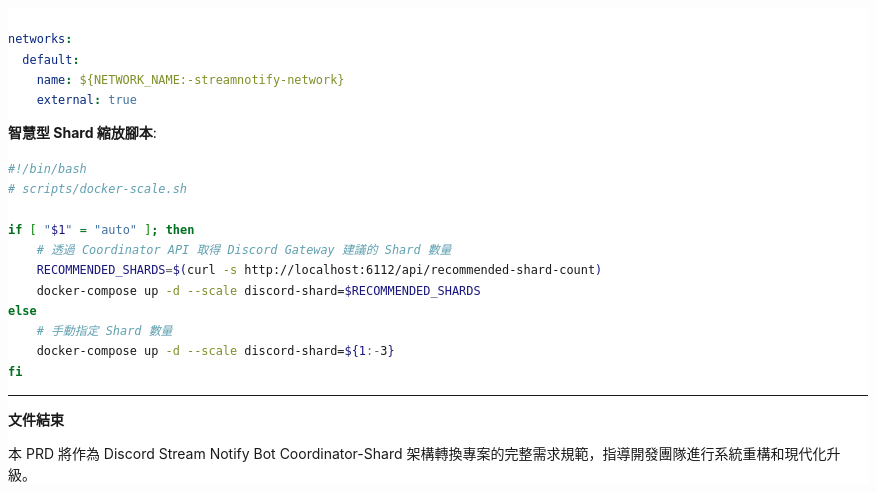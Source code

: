```yaml

networks:
  default:
    name: ${NETWORK_NAME:-streamnotify-network}
    external: true
```

**智慧型 Shard 縮放腳本**:
```bash
#!/bin/bash
# scripts/docker-scale.sh

if [ "$1" = "auto" ]; then
    # 透過 Coordinator API 取得 Discord Gateway 建議的 Shard 數量
    RECOMMENDED_SHARDS=$(curl -s http://localhost:6112/api/recommended-shard-count)
    docker-compose up -d --scale discord-shard=$RECOMMENDED_SHARDS
else
    # 手動指定 Shard 數量
    docker-compose up -d --scale discord-shard=${1:-3}
fi
```

---

**文件結束**

本 PRD 將作為 Discord Stream Notify Bot Coordinator-Shard 架構轉換專案的完整需求規範，指導開發團隊進行系統重構和現代化升級。
